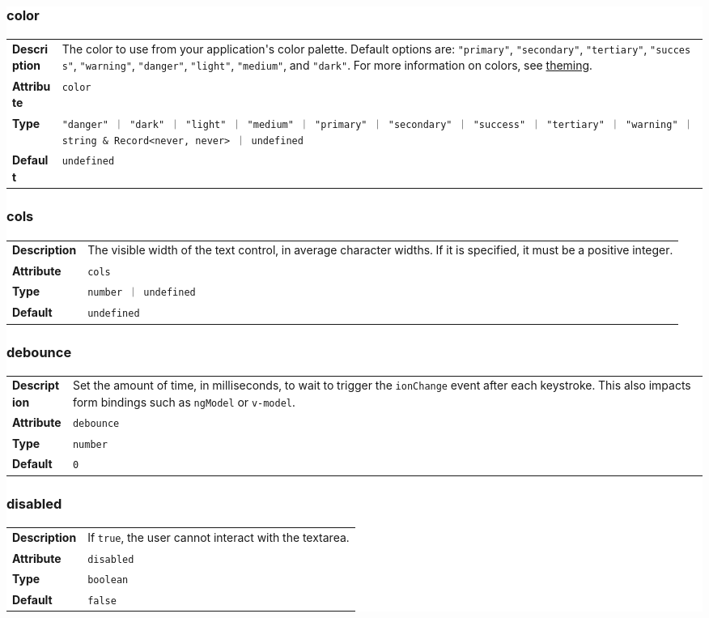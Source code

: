 
### color 

| | |
| --- | --- |
| **Description** | The color to use from your application's color palette. Default options are: `"primary"`, `"secondary"`, `"tertiary"`, `"success"`, `"warning"`, `"danger"`, `"light"`, `"medium"`, and `"dark"`. For more information on colors, see [theming](/docs/theming/basics). |
| **Attribute** | `color` |
| **Type** | `"danger" ｜ "dark" ｜ "light" ｜ "medium" ｜ "primary" ｜ "secondary" ｜ "success" ｜ "tertiary" ｜ "warning" ｜ string & Record<never, never> ｜ undefined` |
| **Default** | `undefined` |



### cols 

| | |
| --- | --- |
| **Description** | The visible width of the text control, in average character widths. If it is specified, it must be a positive integer. |
| **Attribute** | `cols` |
| **Type** | `number ｜ undefined` |
| **Default** | `undefined` |



### debounce 

| | |
| --- | --- |
| **Description** | Set the amount of time, in milliseconds, to wait to trigger the `ionChange` event after each keystroke. This also impacts form bindings such as `ngModel` or `v-model`. |
| **Attribute** | `debounce` |
| **Type** | `number` |
| **Default** | `0` |



### disabled 

| | |
| --- | --- |
| **Description** | If `true`, the user cannot interact with the textarea. |
| **Attribute** | `disabled` |
| **Type** | `boolean` |
| **Default** | `false` |


